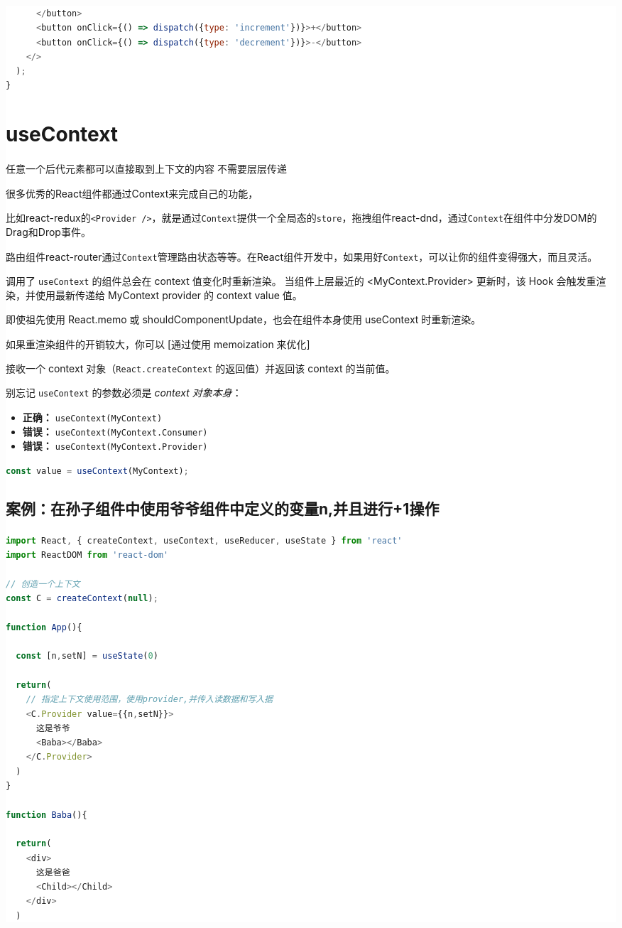 ```javaScript
      </button>
      <button onClick={() => dispatch({type: 'increment'})}>+</button>
      <button onClick={() => dispatch({type: 'decrement'})}>-</button>
    </>
  );
}
```

# useContext
任意一个后代元素都可以直接取到上下文的内容 不需要层层传递

很多优秀的React组件都通过Context来完成自己的功能，

比如react-redux的`<Provider />`，就是通过`Context`提供一个全局态的`store`，拖拽组件react-dnd，通过`Context`在组件中分发DOM的Drag和Drop事件。

路由组件react-router通过`Context`管理路由状态等等。在React组件开发中，如果用好`Context`，可以让你的组件变得强大，而且灵活。


调用了 `useContext` 的组件总会在 context 值变化时重新渲染。
当组件上层最近的 <MyContext.Provider> 更新时，该 Hook 会触发重渲染，并使用最新传递给 MyContext provider 的 context value 值。

即使祖先使用 React.memo 或 shouldComponentUpdate，也会在组件本身使用 useContext 时重新渲染。

如果重渲染组件的开销较大，你可以 [通过使用 memoization 来优化]

接收一个 context 对象（`React.createContext` 的返回值）并返回该 context 的当前值。

别忘记 `useContext` 的参数必须是 *context 对象本身*：

- **正确：** `useContext(MyContext)`
- **错误：** `useContext(MyContext.Consumer)`
- **错误：** `useContext(MyContext.Provider)`
```javaScript
const value = useContext(MyContext);
```

## 案例：在孙子组件中使用爷爷组件中定义的变量n,并且进行+1操作
```js
import React, { createContext, useContext, useReducer, useState } from 'react'
import ReactDOM from 'react-dom'

// 创造一个上下文
const C = createContext(null);

function App(){

  const [n,setN] = useState(0)

  return(
    // 指定上下文使用范围，使用provider,并传入读数据和写入据
    <C.Provider value={{n,setN}}>
      这是爷爷
      <Baba></Baba>
    </C.Provider>
  )
}

function Baba(){

  return(
    <div>
      这是爸爸
      <Child></Child>
    </div>
  )
```